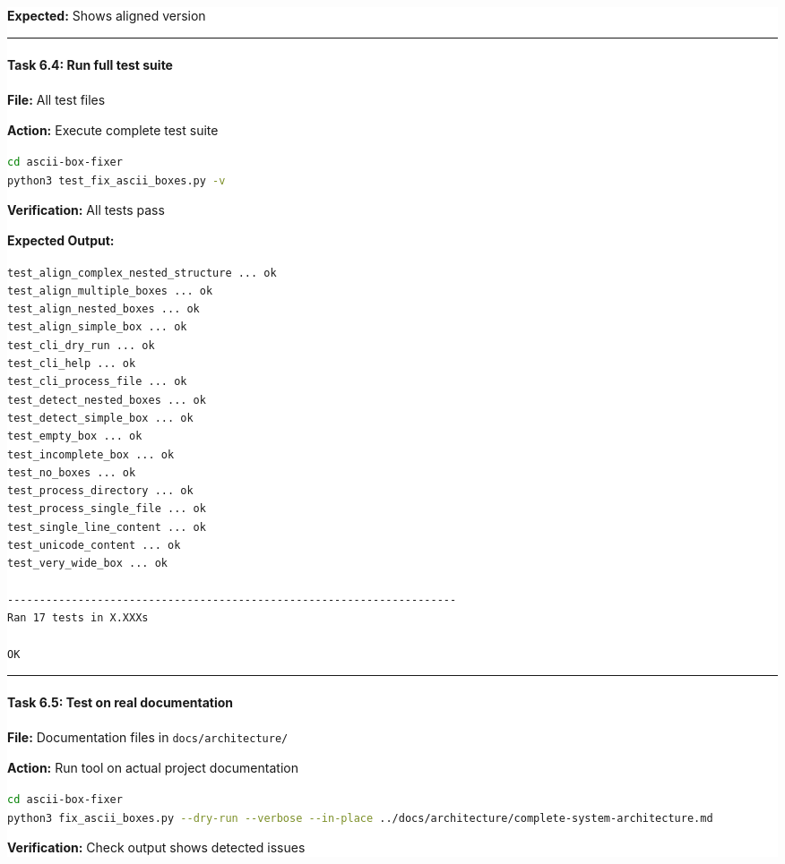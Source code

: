 **Expected:** Shows aligned version

---

#### Task 6.4: Run full test suite
**File:** All test files

**Action:** Execute complete test suite

```bash
cd ascii-box-fixer
python3 test_fix_ascii_boxes.py -v
```

**Verification:** All tests pass

**Expected Output:**
```
test_align_complex_nested_structure ... ok
test_align_multiple_boxes ... ok
test_align_nested_boxes ... ok
test_align_simple_box ... ok
test_cli_dry_run ... ok
test_cli_help ... ok
test_cli_process_file ... ok
test_detect_nested_boxes ... ok
test_detect_simple_box ... ok
test_empty_box ... ok
test_incomplete_box ... ok
test_no_boxes ... ok
test_process_directory ... ok
test_process_single_file ... ok
test_single_line_content ... ok
test_unicode_content ... ok
test_very_wide_box ... ok

----------------------------------------------------------------------
Ran 17 tests in X.XXXs

OK
```

---

#### Task 6.5: Test on real documentation
**File:** Documentation files in `docs/architecture/`

**Action:** Run tool on actual project documentation

```bash
cd ascii-box-fixer
python3 fix_ascii_boxes.py --dry-run --verbose --in-place ../docs/architecture/complete-system-architecture.md
```

**Verification:** Check output shows detected issues
